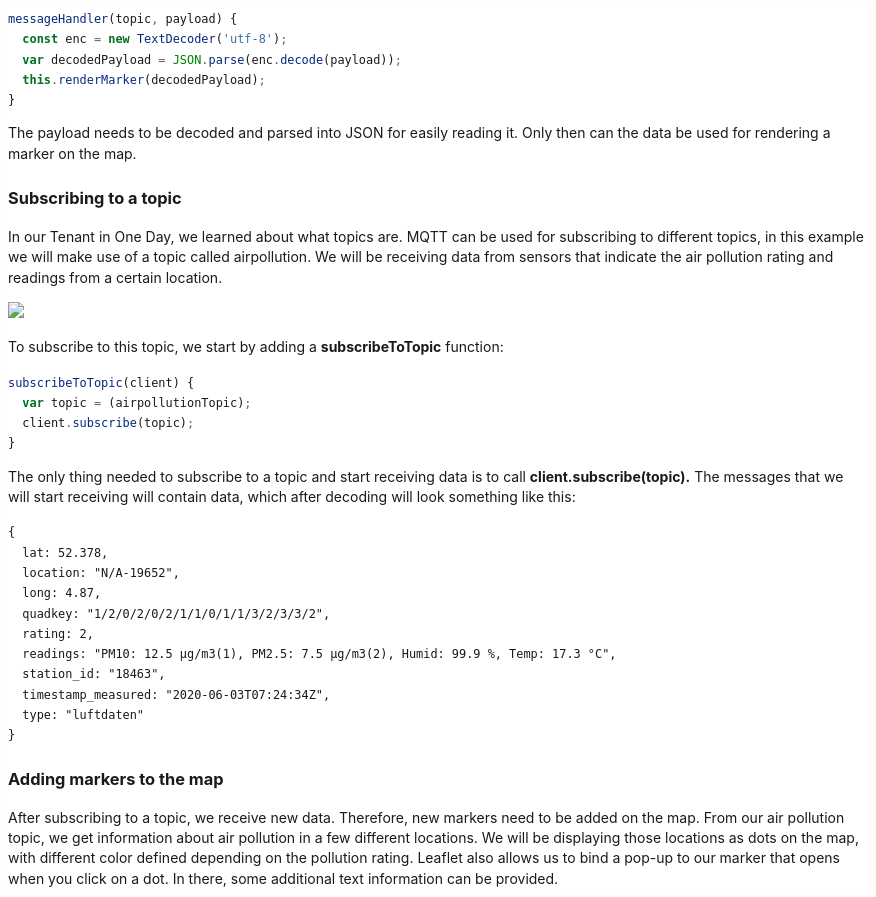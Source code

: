 ```javascript
messageHandler(topic, payload) {
  const enc = new TextDecoder('utf-8');
  var decodedPayload = JSON.parse(enc.decode(payload));
  this.renderMarker(decodedPayload);
}
```

The payload needs to be decoded and parsed into JSON for easily reading it. Only then can the data be used for rendering a marker on the map.


### Subscribing to a topic

In our Tenant in One Day, we learned about what topics are. MQTT can be used for subscribing to different topics, in this example we will make use of a topic called airpollution. We will be receiving data from sensors that indicate the air pollution rating and readings from a certain location.

![](/dsh-perfecttenants.svg)

To subscribe to this topic, we start by adding a **subscribeToTopic** function:

```javascript
subscribeToTopic(client) {
  var topic = (airpollutionTopic);
  client.subscribe(topic);
}
```

The only thing needed to subscribe to a topic and start receiving data is to call **client.subscribe(topic).** The messages that we will start receiving will contain data, which after decoding will look something like this:

```
{
  lat: 52.378,
  location: "N/A-19652",
  long: 4.87,
  quadkey: "1/2/0/2/0/2/1/1/0/1/1/3/2/3/3/2",
  rating: 2,
  readings: "PM10: 12.5 μg/m3(1), PM2.5: 7.5 μg/m3(2), Humid: 99.9 %, Temp: 17.3 °C",
  station_id: "18463",
  timestamp_measured: "2020-06-03T07:24:34Z",
  type: "luftdaten"
}
```


### Adding markers to the map

After subscribing to a topic, we receive new data. Therefore, new markers need to be added on the map. From our air pollution topic, we get information about air pollution in a few different locations. We will be displaying those locations as dots on the map, with different color defined depending on the pollution rating. Leaflet also allows us to bind a pop-up to our marker that opens when you click on a dot. In there, some additional text information can be provided.
